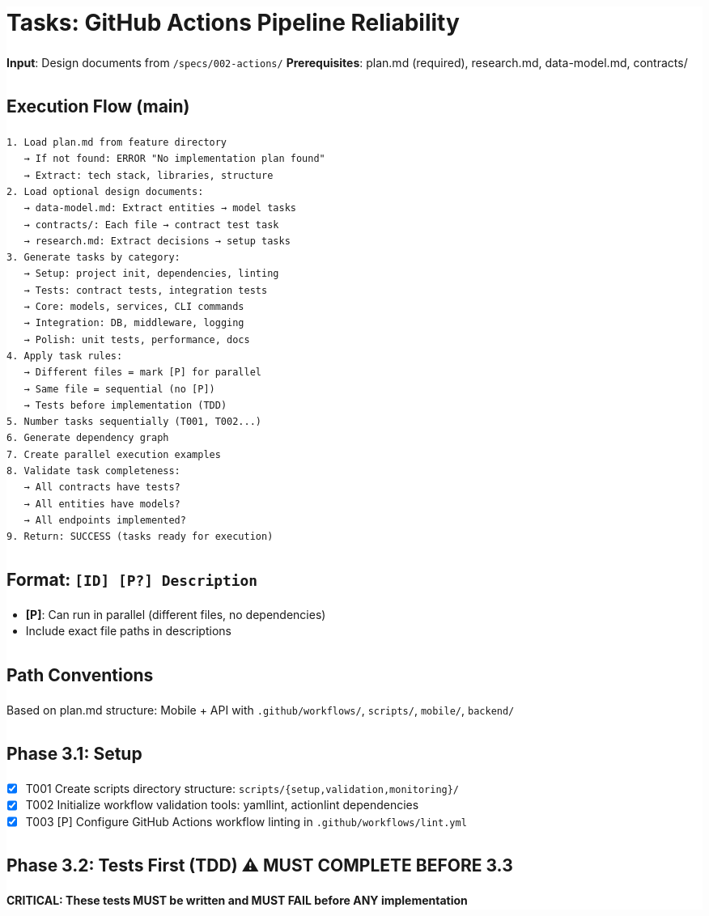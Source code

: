# Tasks: GitHub Actions Pipeline Reliability

**Input**: Design documents from `/specs/002-actions/`
**Prerequisites**: plan.md (required), research.md, data-model.md, contracts/

## Execution Flow (main)
```
1. Load plan.md from feature directory
   → If not found: ERROR "No implementation plan found"
   → Extract: tech stack, libraries, structure
2. Load optional design documents:
   → data-model.md: Extract entities → model tasks
   → contracts/: Each file → contract test task
   → research.md: Extract decisions → setup tasks
3. Generate tasks by category:
   → Setup: project init, dependencies, linting
   → Tests: contract tests, integration tests
   → Core: models, services, CLI commands
   → Integration: DB, middleware, logging
   → Polish: unit tests, performance, docs
4. Apply task rules:
   → Different files = mark [P] for parallel
   → Same file = sequential (no [P])
   → Tests before implementation (TDD)
5. Number tasks sequentially (T001, T002...)
6. Generate dependency graph
7. Create parallel execution examples
8. Validate task completeness:
   → All contracts have tests?
   → All entities have models?
   → All endpoints implemented?
9. Return: SUCCESS (tasks ready for execution)
```

## Format: `[ID] [P?] Description`
- **[P]**: Can run in parallel (different files, no dependencies)
- Include exact file paths in descriptions

## Path Conventions
Based on plan.md structure: Mobile + API with `.github/workflows/`, `scripts/`, `mobile/`, `backend/`

## Phase 3.1: Setup
- [x] T001 Create scripts directory structure: `scripts/{setup,validation,monitoring}/`
- [x] T002 Initialize workflow validation tools: yamllint, actionlint dependencies
- [x] T003 [P] Configure GitHub Actions workflow linting in `.github/workflows/lint.yml`

## Phase 3.2: Tests First (TDD) ⚠️ MUST COMPLETE BEFORE 3.3
**CRITICAL: These tests MUST be written and MUST FAIL before ANY implementation**
